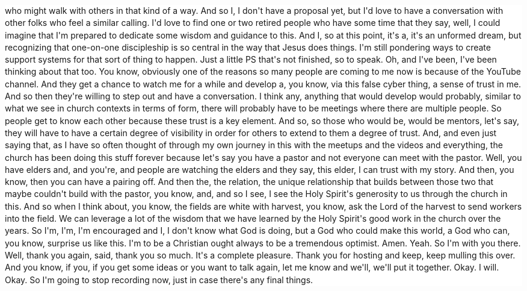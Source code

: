 who might walk with others in that kind of a way. And so I, I don't have a proposal yet, but I'd love to have a conversation with other folks who feel a similar calling. I'd love to find one or two retired people who have some time that they say, well, I could imagine that I'm prepared to dedicate some wisdom and guidance to this. And I, so at this point, it's a, it's an unformed dream, but recognizing that one-on-one discipleship is so central in the way that Jesus does things. I'm still pondering ways to create support systems for that sort of thing to happen. Just a little PS that's not finished, so to speak. Oh, and I've been, I've been thinking about that too. You know, obviously one of the reasons so many people are coming to me now is because of the YouTube channel. And they get a chance to watch me for a while and develop a, you know, via this false cyber thing, a sense of trust in me. And so then they're willing to step out and have a conversation. I think any, anything that would develop would probably, similar to what we see in church contexts in terms of form, there will probably have to be meetings where there are multiple people. So people get to know each other because these trust is a key element. And so, so those who would be, would be mentors, let's say, they will have to have a certain degree of visibility in order for others to extend to them a degree of trust. And, and even just saying that, as I have so often thought of through my own journey in this with the meetups and the videos and everything, the church has been doing this stuff forever because let's say you have a pastor and not everyone can meet with the pastor. Well, you have elders and, and you're, and people are watching the elders and they say, this elder, I can trust with my story. And then, you know, then you can have a pairing off. And then the, the relation, the unique relationship that builds between those two that maybe couldn't build with the pastor, you know, and, and so I see, I see the Holy Spirit's generosity to us through the church in this. And so when I think about, you know, the fields are white with harvest, you know, ask the Lord of the harvest to send workers into the field. We can leverage a lot of the wisdom that we have learned by the Holy Spirit's good work in the church over the years. So I'm, I'm, I'm encouraged and I, I don't know what God is doing, but a God who could make this world, a God who can, you know, surprise us like this. I'm to be a Christian ought always to be a tremendous optimist. Amen. Yeah. So I'm with you there. Well, thank you again, said, thank you so much. It's a complete pleasure. Thank you for hosting and keep, keep mulling this over. And you know, if you, if you get some ideas or you want to talk again, let me know and we'll, we'll put it together. Okay. I will. Okay. So I'm going to stop recording now, just in case there's any final things.